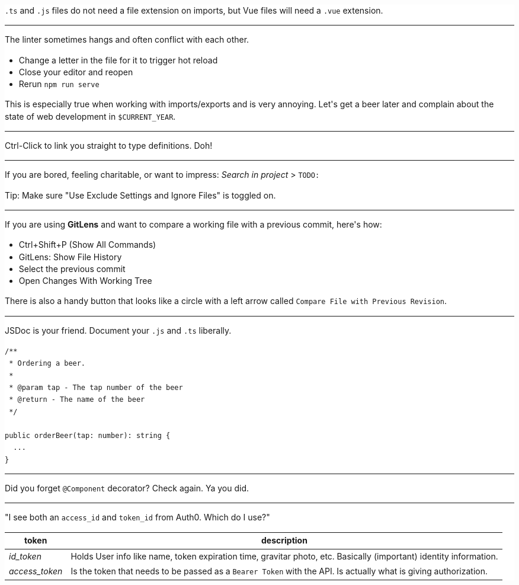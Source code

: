 `.ts` and `.js` files do not need a file extension on imports, but Vue files will need a `.vue` extension.

---

The linter sometimes hangs and often conflict with each other.
* Change a letter in the file for it to trigger hot reload
* Close your editor and reopen
* Rerun `npm run serve`

This is especially true when working with imports/exports and is very annoying. Let's get a beer later and complain about the state of web development in `$CURRENT_YEAR`.

---

Ctrl-Click to link you straight to type definitions. Doh!

---

If you are bored, feeling charitable, or want to impress: _Search in project_ > `TODO:`

Tip: Make sure "Use Exclude Settings and Ignore Files" is toggled on.

---

If you are using **GitLens** and want to compare a working file with a previous commit, here's how:

* Ctrl+Shift+P (Show All Commands)
* GitLens: Show File History
* Select the previous commit
* Open Changes With Working Tree

There is also a handy button that looks like a circle with a left arrow called `Compare File with Previous Revision`.

---

JSDoc is your friend. Document your `.js` and `.ts` liberally.

    /**
     * Ordering a beer.
     *
     * @param tap - The tap number of the beer
     * @return - The name of the beer
     */

    public orderBeer(tap: number): string {
      ...
    }


---

Did you forget `@Component` decorator? Check again. Ya you did.

---

"I see both an `access_id` and `token_id` from Auth0. Which do I use?"

| token | description |
| - | - |
|*id_token* | Holds User info like name, token expiration time, gravitar photo, etc. Basically (important) identity information. |
|*access_token* | Is the token that needs to be passed as a `Bearer Token` with the API. Is actually what is giving authorization. |
